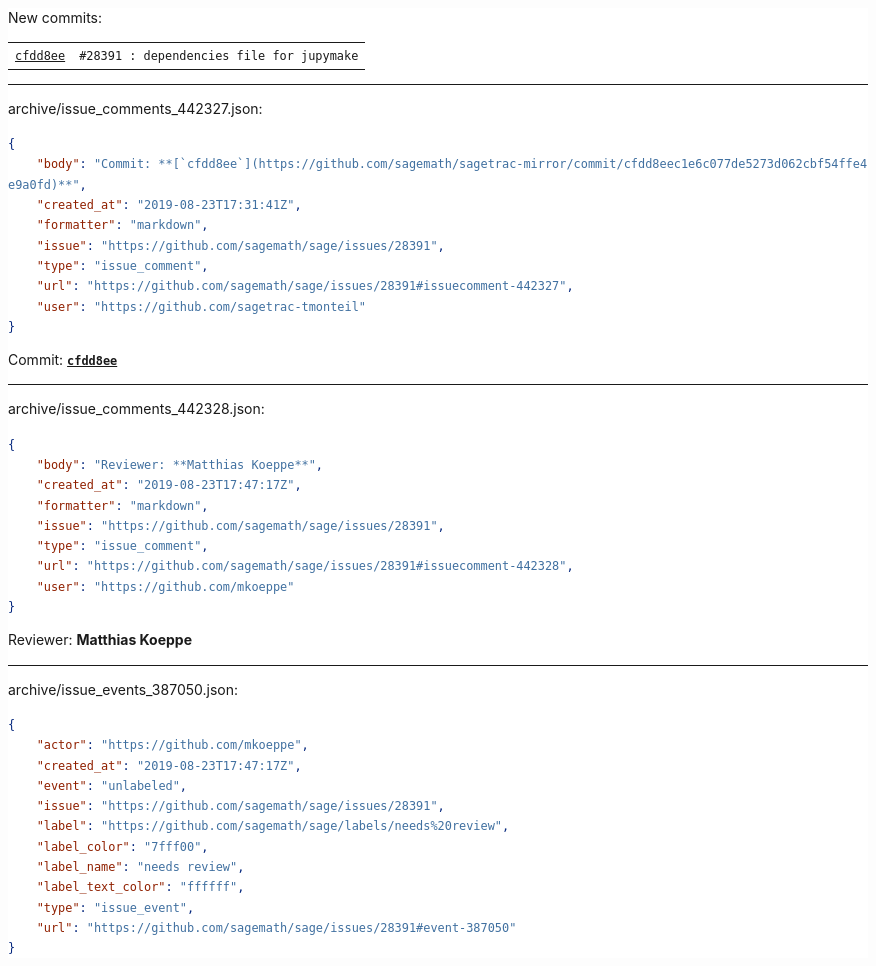 <div id="comment:2"></div>

New commits:
<table><tr><td><a href="https://github.com/sagemath/sagetrac-mirror/commit/cfdd8eec1e6c077de5273d062cbf54ffe4e9a0fd"><code>cfdd8ee</code></a></td><td><code>#28391 : dependencies file for jupymake</code></td></tr></table>




---

archive/issue_comments_442327.json:
```json
{
    "body": "Commit: **[`cfdd8ee`](https://github.com/sagemath/sagetrac-mirror/commit/cfdd8eec1e6c077de5273d062cbf54ffe4e9a0fd)**",
    "created_at": "2019-08-23T17:31:41Z",
    "formatter": "markdown",
    "issue": "https://github.com/sagemath/sage/issues/28391",
    "type": "issue_comment",
    "url": "https://github.com/sagemath/sage/issues/28391#issuecomment-442327",
    "user": "https://github.com/sagetrac-tmonteil"
}
```

Commit: **[`cfdd8ee`](https://github.com/sagemath/sagetrac-mirror/commit/cfdd8eec1e6c077de5273d062cbf54ffe4e9a0fd)**



---

archive/issue_comments_442328.json:
```json
{
    "body": "Reviewer: **Matthias Koeppe**",
    "created_at": "2019-08-23T17:47:17Z",
    "formatter": "markdown",
    "issue": "https://github.com/sagemath/sage/issues/28391",
    "type": "issue_comment",
    "url": "https://github.com/sagemath/sage/issues/28391#issuecomment-442328",
    "user": "https://github.com/mkoeppe"
}
```

Reviewer: **Matthias Koeppe**



---

archive/issue_events_387050.json:
```json
{
    "actor": "https://github.com/mkoeppe",
    "created_at": "2019-08-23T17:47:17Z",
    "event": "unlabeled",
    "issue": "https://github.com/sagemath/sage/issues/28391",
    "label": "https://github.com/sagemath/sage/labels/needs%20review",
    "label_color": "7fff00",
    "label_name": "needs review",
    "label_text_color": "ffffff",
    "type": "issue_event",
    "url": "https://github.com/sagemath/sage/issues/28391#event-387050"
}
```
